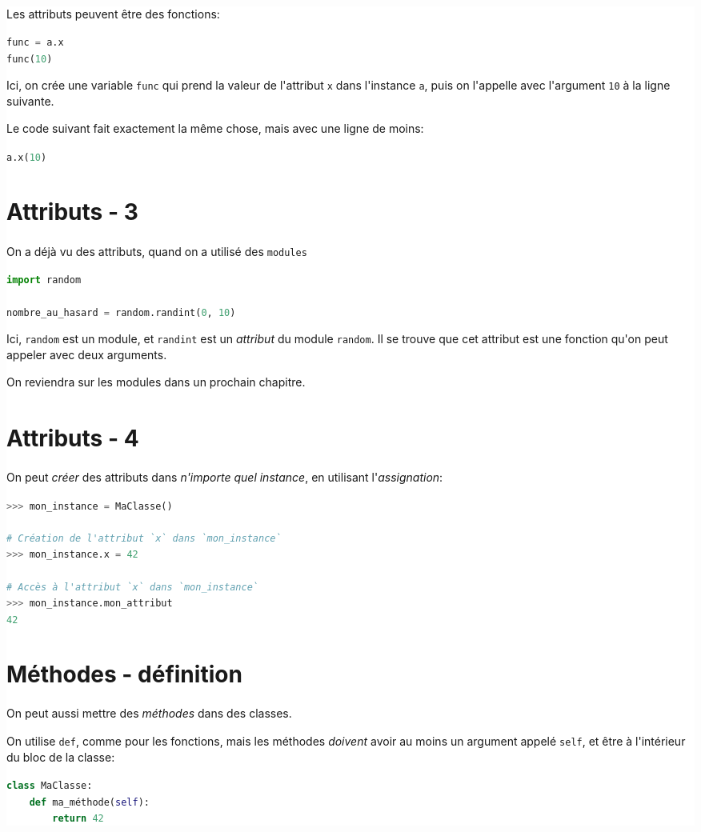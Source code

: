 Les attributs peuvent être des fonctions:

```python
func = a.x
func(10)
```

Ici, on crée une variable `func` qui prend la valeur de l'attribut `x` dans l'instance `a`, puis
on l'appelle avec l'argument `10` à la ligne suivante.

Le code suivant fait exactement la même chose, mais avec une ligne de moins:

```python
a.x(10)
```

# Attributs - 3

On a déjà vu des attributs, quand on a utilisé des `modules`

```python
import random

nombre_au_hasard = random.randint(0, 10)
```

Ici, `random` est un module, et `randint` est un *attribut* du module `random`. Il se trouve
que cet attribut est une fonction qu'on peut appeler avec deux arguments.

On reviendra sur les modules dans un prochain chapitre.

# Attributs - 4

On peut *créer* des attributs dans *n'importe quel instance*, en utilisant l'*assignation*:

```python
>>> mon_instance = MaClasse()

# Création de l'attribut `x` dans `mon_instance`
>>> mon_instance.x = 42

# Accès à l'attribut `x` dans `mon_instance`
>>> mon_instance.mon_attribut
42
```

# Méthodes - définition

On peut aussi mettre des *méthodes* dans des classes.

On utilise `def`, comme pour les fonctions, mais les méthodes *doivent* avoir au
moins un argument appelé `self`, et être à l'intérieur du bloc de la classe:

```python
class MaClasse:
    def ma_méthode(self):
        return 42
```
